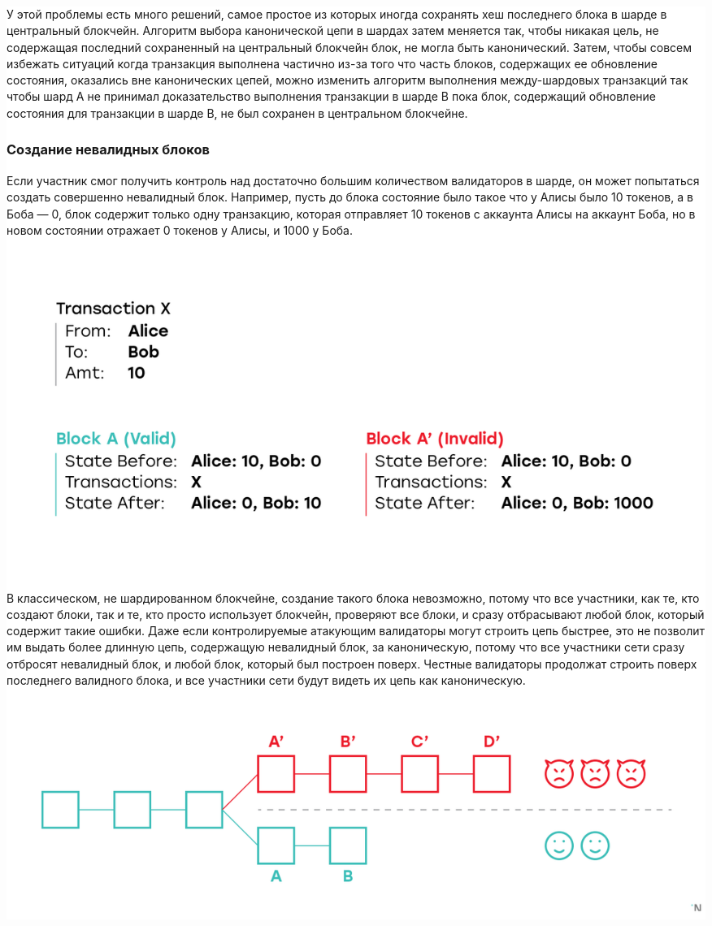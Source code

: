 У этой проблемы есть много решений, самое простое из которых иногда сохранять хеш последнего блока в шарде в центральный блокчейн. Алгоритм выбора канонической цепи в шардах затем меняется так, чтобы никакая цель, не содержащая последний сохраненный на центральный блокчейн блок, не могла быть канонический. Затем, чтобы совсем избежать ситуаций когда транзакция выполнена частично из-за того что часть блоков, содержащих ее обновление состояния, оказались вне канонических цепей, можно изменить алгоритм выполнения между-шардовых транзакций так чтобы шард A не принимал доказательство выполнения транзакции в шарде B пока блок, содержащий обновление состояния для транзакции в шарде B, не был сохранен в центральном блокчейне.

  

### Создание невалидных блоков

Если участник смог получить контроль над достаточно большим количеством валидаторов в шарде, он может попытаться создать совершенно невалидный блок. Например, пусть до блока состояние было такое что у Алисы было 10 токенов, а в Боба — 0, блок содержит только одну транзакцию, которая отправляет 10 токенов с аккаунта Алисы на аккаунт Боба, но в новом состоянии отражает 0 токенов у Алисы, и 1000 у Боба.

![image](../_resources/c31ddb38e6954a03bb34ce1053a6b47c.png)

В классическом, не шардированном блокчейне, создание такого блока невозможно, потому что все участники, как те, кто создают блоки, так и те, кто просто использует блокчейн, проверяют все блоки, и сразу отбрасывают любой блок, который содержит такие ошибки. Даже если контролируемые атакующим валидаторы могут строить цепь быстрее, это не позволит им выдать более длинную цепь, содержащую невалидный блок, за каноническую, потому что все участники сети сразу отбросят невалидный блок, и любой блок, который был построен поверх. Честные валидаторы продолжат строить поверх последнего валидного блока, и все участники сети будут видеть их цепь как каноническую.

![image](../_resources/318d5922f6d148cbbc583c90d4211711.png)
